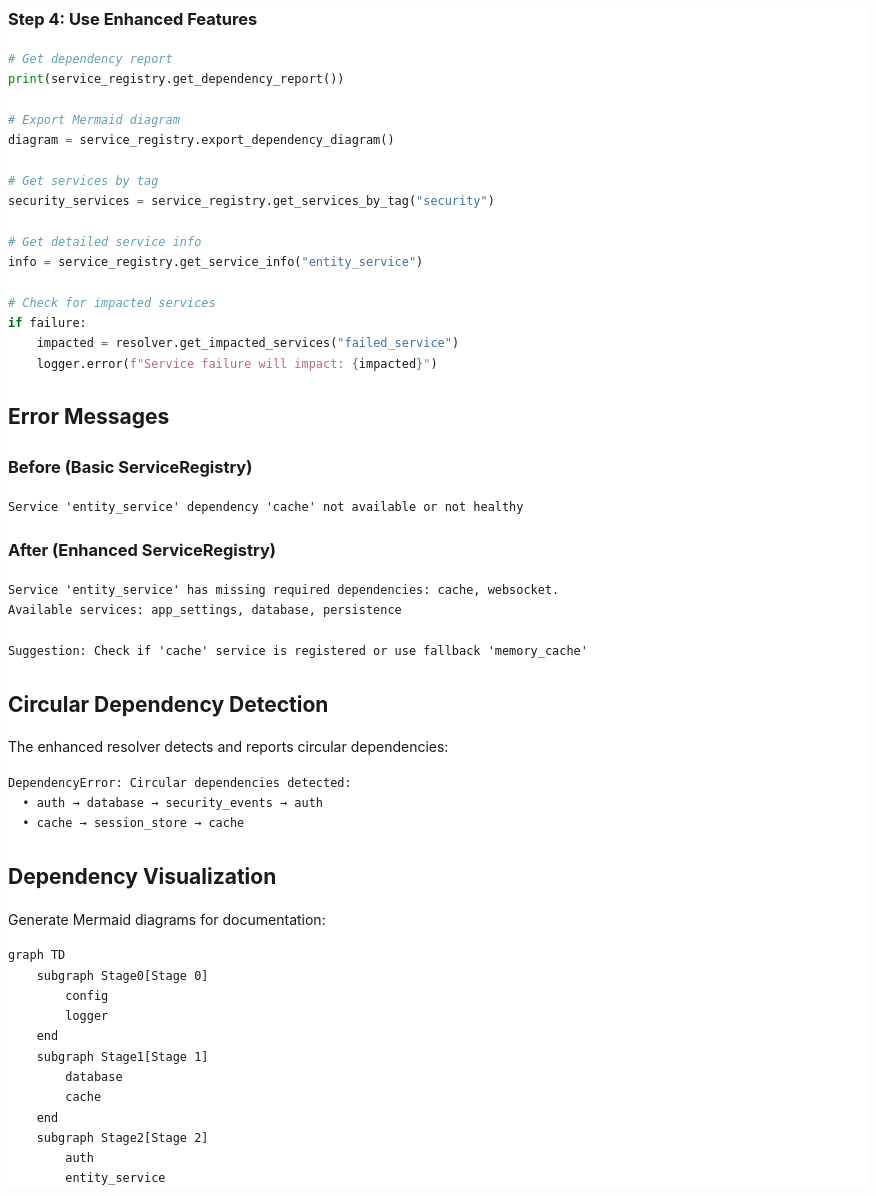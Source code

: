 ### Step 4: Use Enhanced Features

```python
# Get dependency report
print(service_registry.get_dependency_report())

# Export Mermaid diagram
diagram = service_registry.export_dependency_diagram()

# Get services by tag
security_services = service_registry.get_services_by_tag("security")

# Get detailed service info
info = service_registry.get_service_info("entity_service")

# Check for impacted services
if failure:
    impacted = resolver.get_impacted_services("failed_service")
    logger.error(f"Service failure will impact: {impacted}")
```

## Error Messages

### Before (Basic ServiceRegistry)

```
Service 'entity_service' dependency 'cache' not available or not healthy
```

### After (Enhanced ServiceRegistry)

```
Service 'entity_service' has missing required dependencies: cache, websocket.
Available services: app_settings, database, persistence

Suggestion: Check if 'cache' service is registered or use fallback 'memory_cache'
```

## Circular Dependency Detection

The enhanced resolver detects and reports circular dependencies:

```
DependencyError: Circular dependencies detected:
  • auth → database → security_events → auth
  • cache → session_store → cache
```

## Dependency Visualization

Generate Mermaid diagrams for documentation:

```mermaid
graph TD
    subgraph Stage0[Stage 0]
        config
        logger
    end
    subgraph Stage1[Stage 1]
        database
        cache
    end
    subgraph Stage2[Stage 2]
        auth
        entity_service
```